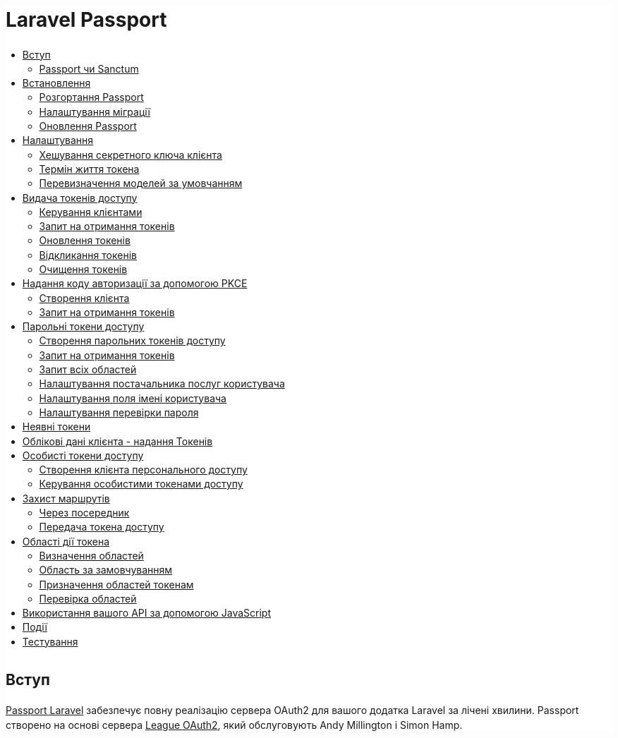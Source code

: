 # Laravel Passport

- [Вступ](#introduction)
  - [Passport чи Sanctum](#passport-or-sanctum)
- [Встановлення](#installation)
  - [Розгортання Passport](#deploying-passport)
  - [Налаштування міграції](#migration-customization)
  - [Оновлення Passport](#upgrading-passport)
- [Налаштування](#configuration)
  - [Хешування секретного ключа клієнта](#client-secret-hashing)
  - [Термін життя токена](#token-lifetimes)
  - [Перевизначення моделей за умовчанням](#overriding-default-models)
- [Видача токенів доступу](#issuing-access-tokens)
  - [Керування клієнтами](#managing-clients)
  - [Запит на отримання токенів](#requesting-tokens)
  - [Оновлення токенів](#refreshing-tokens)
  - [Відкликання токенів](#revoking-tokens)
  - [Очищення токенів](#purging-tokens)
- [Надання коду авторизації за допомогою PKCE](#code-grant-pkce)
  - [Створення клієнта](#creating-a-auth-pkce-grant-client)
  - [Запит на отримання токенів](#requesting-auth-pkce-grant-tokens)
- [Парольні токени доступу](#password-grant-tokens)
  - [Створення парольних токенів доступу](#creating-a-password-grant-client)
  - [Запит на отримання токенів](#requesting-password-grant-tokens)
  - [Запит всіх областей](#requesting-all-scopes)
  - [Налаштування постачальника послуг користувача](#customizing-the-user-provider)
  - [Налаштування поля імені користувача](#customizing-the-username-field)
  - [Налаштування перевірки пароля](#customizing-the-password-validation)
- [Неявні токени](#implicit-grant-tokens)
- [Облікові дані клієнта - надання Токенів](#client-credentials-grant-tokens)
- [Особисті токени доступу](#personal-access-tokens)
  - [Створення клієнта персонального доступу](#creating-a-personal-access-client)
  - [Керування особистими токенами доступу](#managing-personal-access-tokens)
- [Захист маршрутів](#protecting-routes)
  - [Через посередник](#via-middleware)
  - [Передача токена доступу](#passing-the-access-token)
- [Області дії токена](#token-scopes)
  - [Визначення областей](#defining-scopes)
  - [Область за замовчуванням](#default-scope)
  - [Призначення областей токенам](#assigning-scopes-to-tokens)
  - [Перевірка областей](#checking-scopes)
- [Використання вашого API за допомогою JavaScript](#consuming-your-api-with-javascript)
- [Події](#events)
- [Тестування](#testing)

<a name="introduction"></a>

## Вступ

[Passport Laravel](https://github.com/laravel/passport) забезпечує повну реалізацію сервера OAuth2 для вашого додатка Laravel за лічені хвилини. Passport створено на основі сервера [League OAuth2](https://github.com/thephpleague/oauth2-server), який обслуговують Andy Millington і Simon Hamp.
